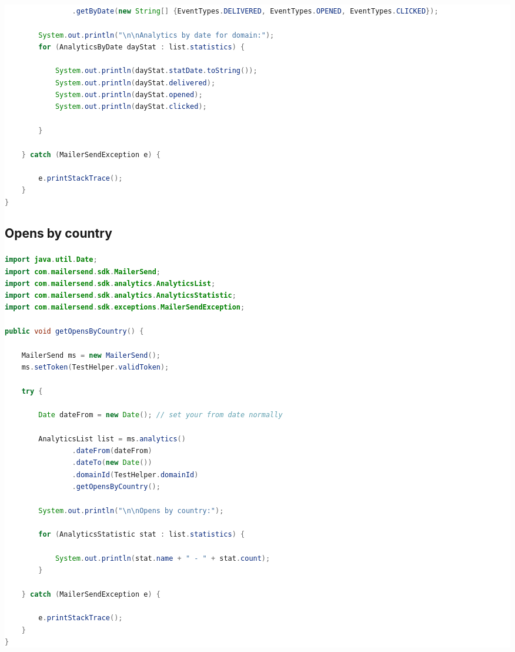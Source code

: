 ```java
                .getByDate(new String[] {EventTypes.DELIVERED, EventTypes.OPENED, EventTypes.CLICKED});
        
        System.out.println("\n\nAnalytics by date for domain:");
        for (AnalyticsByDate dayStat : list.statistics) {
            
            System.out.println(dayStat.statDate.toString());
            System.out.println(dayStat.delivered);
            System.out.println(dayStat.opened);
            System.out.println(dayStat.clicked);
                            
        }
        
    } catch (MailerSendException e) {
        
        e.printStackTrace();
    }
}
```

## Opens by country

```java
import java.util.Date;
import com.mailersend.sdk.MailerSend;
import com.mailersend.sdk.analytics.AnalyticsList;
import com.mailersend.sdk.analytics.AnalyticsStatistic;
import com.mailersend.sdk.exceptions.MailerSendException;

public void getOpensByCountry() {

    MailerSend ms = new MailerSend();
    ms.setToken(TestHelper.validToken);
    
    try {
        
        Date dateFrom = new Date(); // set your from date normally
        
        AnalyticsList list = ms.analytics()
                .dateFrom(dateFrom)
                .dateTo(new Date())
                .domainId(TestHelper.domainId)
                .getOpensByCountry();
        
        System.out.println("\n\nOpens by country:");
        
        for (AnalyticsStatistic stat : list.statistics) {
            
            System.out.println(stat.name + " - " + stat.count);
        }
                
    } catch (MailerSendException e) {
        
        e.printStackTrace();
    }
}
```
